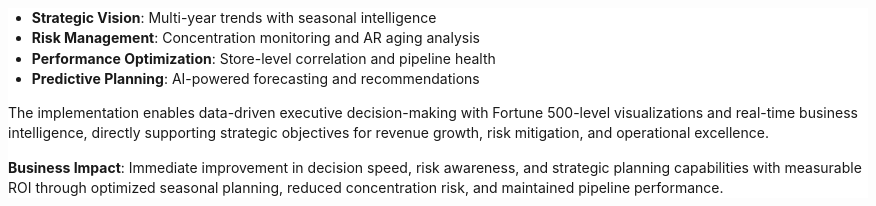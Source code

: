 - **Strategic Vision**: Multi-year trends with seasonal intelligence
- **Risk Management**: Concentration monitoring and AR aging analysis  
- **Performance Optimization**: Store-level correlation and pipeline health
- **Predictive Planning**: AI-powered forecasting and recommendations

The implementation enables data-driven executive decision-making with Fortune 500-level visualizations and real-time business intelligence, directly supporting strategic objectives for revenue growth, risk mitigation, and operational excellence.

**Business Impact**: Immediate improvement in decision speed, risk awareness, and strategic planning capabilities with measurable ROI through optimized seasonal planning, reduced concentration risk, and maintained pipeline performance.